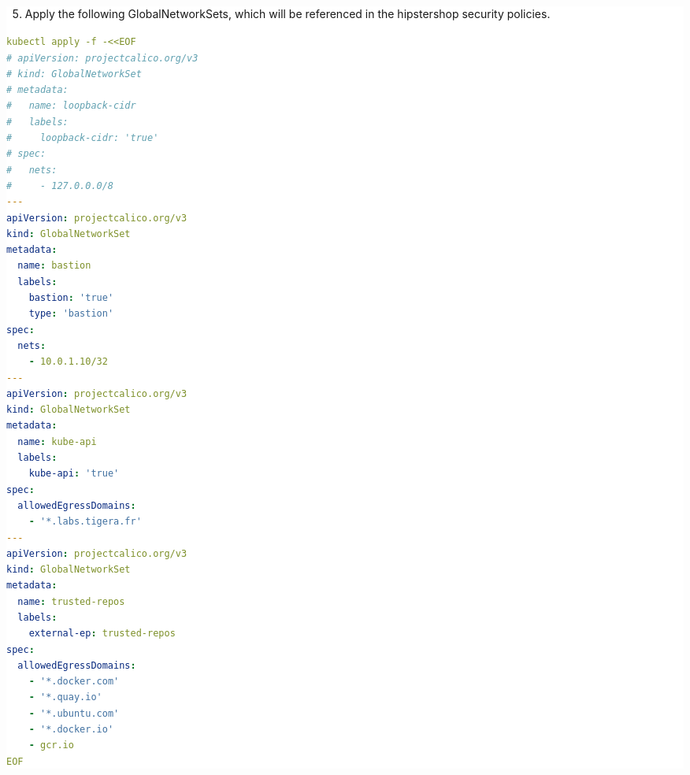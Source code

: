 5. Apply the following GlobalNetworkSets, which will be referenced in the hipstershop security policies.

```yaml
kubectl apply -f -<<EOF
# apiVersion: projectcalico.org/v3
# kind: GlobalNetworkSet
# metadata:
#   name: loopback-cidr
#   labels:
#     loopback-cidr: 'true'
# spec:
#   nets:
#     - 127.0.0.0/8
---
apiVersion: projectcalico.org/v3
kind: GlobalNetworkSet
metadata:
  name: bastion
  labels:
    bastion: 'true'
    type: 'bastion'
spec:
  nets:
    - 10.0.1.10/32
---
apiVersion: projectcalico.org/v3
kind: GlobalNetworkSet
metadata:
  name: kube-api
  labels:
    kube-api: 'true'
spec:
  allowedEgressDomains:
    - '*.labs.tigera.fr'
---
apiVersion: projectcalico.org/v3
kind: GlobalNetworkSet
metadata:
  name: trusted-repos
  labels:
    external-ep: trusted-repos
spec:
  allowedEgressDomains:
    - '*.docker.com'
    - '*.quay.io'
    - '*.ubuntu.com'
    - '*.docker.io'
    - gcr.io
EOF
```

